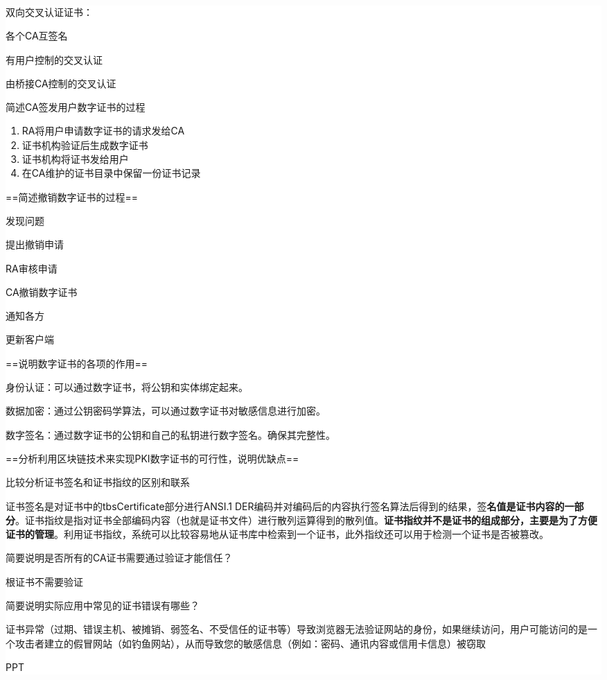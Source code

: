 双向交叉认证证书：

各个CA互签名

有用户控制的交叉认证

由桥接CA控制的交叉认证



简述CA签发用户数字证书的过程

1. RA将用户申请数字证书的请求发给CA
2. 证书机构验证后生成数字证书
3. 证书机构将证书发给用户
4. 在CA维护的证书目录中保留一份证书记录



==简述撤销数字证书的过程==

发现问题

提出撤销申请

RA审核申请

CA撤销数字证书

通知各方

更新客户端



==说明数字证书的各项的作用==

身份认证：可以通过数字证书，将公钥和实体绑定起来。

数据加密：通过公钥密码学算法，可以通过数字证书对敏感信息进行加密。

数字签名：通过数字证书的公钥和自己的私钥进行数字签名。确保其完整性。



==分析利用区块链技术来实现PKI数字证书的可行性，说明优缺点==



比较分析证书签名和证书指纹的区别和联系

证书签名是对证书中的tbsCertificate部分进行ANSI.1 DER编码并对编码后的内容执行签名算法后得到的结果，签**名值是证书内容的一部分**。证书指纹是指对证书全部编码内容（也就是证书文件）进行散列运算得到的散列值。**证书指纹并不是证书的组成部分，主要是为了方便证书的管理**。利用证书指纹，系统可以比较容易地从证书库中检索到一个证书，此外指纹还可以用于检测一个证书是否被篡改。



简要说明是否所有的CA证书需要通过验证才能信任？

根证书不需要验证



简要说明实际应用中常见的证书错误有哪些？

证书异常（过期、错误主机、被摊销、弱签名、不受信任的证书等）导致浏览器无法验证网站的身份，如果继续访问，用户可能访问的是一个攻击者建立的假冒网站（如钓鱼网站），从而导致您的敏感信息（例如：密码、通讯内容或信用卡信息）被窃取

PPT
